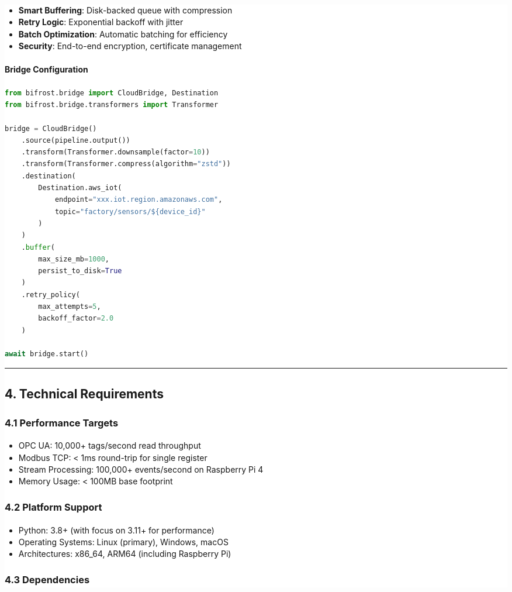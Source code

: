 - **Smart Buffering**: Disk-backed queue with compression
- **Retry Logic**: Exponential backoff with jitter
- **Batch Optimization**: Automatic batching for efficiency
- **Security**: End-to-end encryption, certificate management

#### Bridge Configuration

```python
from bifrost.bridge import CloudBridge, Destination
from bifrost.bridge.transformers import Transformer

bridge = CloudBridge()
    .source(pipeline.output())
    .transform(Transformer.downsample(factor=10))
    .transform(Transformer.compress(algorithm="zstd"))
    .destination(
        Destination.aws_iot(
            endpoint="xxx.iot.region.amazonaws.com",
            topic="factory/sensors/${device_id}"
        )
    )
    .buffer(
        max_size_mb=1000,
        persist_to_disk=True
    )
    .retry_policy(
        max_attempts=5,
        backoff_factor=2.0
    )

await bridge.start()
```

______________________________________________________________________

## 4. Technical Requirements

### 4.1 Performance Targets

- OPC UA: 10,000+ tags/second read throughput
- Modbus TCP: < 1ms round-trip for single register
- Stream Processing: 100,000+ events/second on Raspberry Pi 4
- Memory Usage: < 100MB base footprint

### 4.2 Platform Support

- Python: 3.8+ (with focus on 3.11+ for performance)
- Operating Systems: Linux (primary), Windows, macOS
- Architectures: x86_64, ARM64 (including Raspberry Pi)

### 4.3 Dependencies
